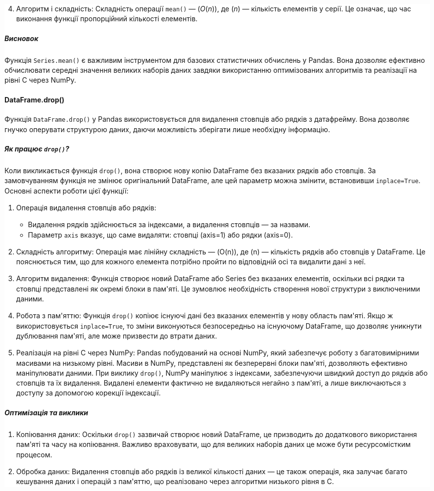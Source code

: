 4. Алгоритм і складність:
   Складність операції `mean()` — $( O(n) )$, де $( n )$ — кількість елементів у серії. Це означає, що час виконання функції пропорційний кількості елементів.

##### Висновок

Функція `Series.mean()` є важливим інструментом для базових статистичних обчислень у Pandas. Вона дозволяє ефективно обчислювати середні значення великих наборів даних завдяки використанню оптимізованих алгоритмів та реалізації на рівні C через NumPy.

#### DataFrame.drop()

Функція `DataFrame.drop()` у Pandas використовується для видалення стовпців або рядків з датафрейму. Вона дозволяє гнучко оперувати структурою даних, даючи можливість зберігати лише необхідну інформацію.

##### Як працює `drop()`?

Коли викликається функція `drop()`, вона створює нову копію DataFrame без вказаних рядків або стовпців. За замовчуванням функція не змінює оригінальний DataFrame, але цей параметр можна змінити, встановивши `inplace=True`. Основні аспекти роботи цієї функції:

1. Операція видалення стовпців або рядків:
   - Видалення рядків здійснюється за індексами, а видалення стовпців — за назвами.
   - Параметр `axis` вказує, що саме видаляти: стовпці (axis=1) або рядки (axis=0).

2. Складність алгоритму:
   Операція має лінійну складність — \(O(n)\), де \(n\) — кількість рядків або стовпців у DataFrame. Це пояснюється тим, що для кожного елемента потрібно пройти по відповідній осі та видалити дані з неї.

3. Алгоритм видалення:
   Функція створює новий DataFrame або Series без вказаних елементів, оскільки всі рядки та стовпці представлені як окремі блоки в пам'яті. Це зумовлює необхідність створення нової структури з виключеними даними.

4. Робота з пам'яттю:
   Функція `drop()` копіює існуючі дані без вказаних елементів у нову область пам'яті. Якщо ж використовується `inplace=True`, то зміни виконуються безпосередньо на існуючому DataFrame, що дозволяє уникнути дублювання пам'яті, але може призвести до втрати даних.

5. Реалізація на рівні C через NumPy:
   Pandas побудований на основі NumPy, який забезпечує роботу з багатовимірними масивами на низькому рівні. Масиви в NumPy, представлені як безперервні блоки пам'яті, дозволяють ефективно маніпулювати даними. При виклику `drop()`, NumPy маніпулює з індексами, забезпечуючи швидкий доступ до рядків або стовпців та їх видалення. Видалені елементи фактично не видаляються негайно з пам'яті, а лише виключаються з доступу за допомогою корекції індексації.

##### Оптимізація та виклики

1. Копіювання даних:
   Оскільки `drop()` зазвичай створює новий DataFrame, це призводить до додаткового використання пам'яті та часу на копіювання. Важливо враховувати, що для великих наборів даних це може бути ресурсомістким процесом.

2. Обробка даних:
   Видалення стовпців або рядків із великої кількості даних — це також операція, яка залучає багато кешування даних і операцій з пам'яттю, що реалізовано через алгоритми низького рівня в C.
